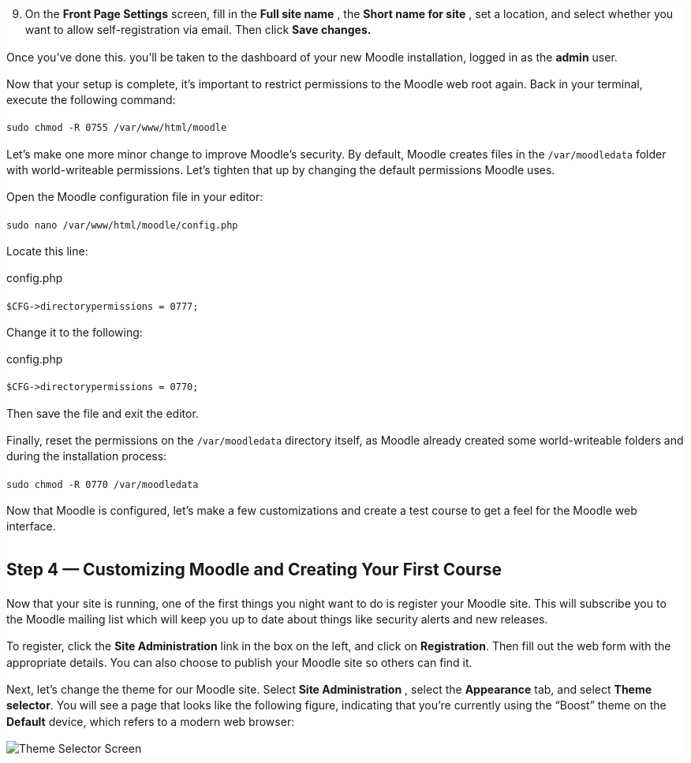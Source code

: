 9. On the **Front Page Settings** screen, fill in the **Full site name** , the **Short name for site** , set a location, and select whether you want to allow self-registration via email. Then click **Save changes.**

Once you’ve done this. you’ll be taken to the dashboard of your new Moodle installation, logged in as the **admin** user.

Now that your setup is complete, it’s important to restrict permissions to the Moodle web root again. Back in your terminal, execute the following command:

    sudo chmod -R 0755 /var/www/html/moodle

Let’s make one more minor change to improve Moodle’s security. By default, Moodle creates files in the `/var/moodledata` folder with world-writeable permissions. Let’s tighten that up by changing the default permissions Moodle uses.

Open the Moodle configuration file in your editor:

    sudo nano /var/www/html/moodle/config.php

Locate this line:

config.php

    $CFG->directorypermissions = 0777;

Change it to the following:

config.php

    $CFG->directorypermissions = 0770;

Then save the file and exit the editor.

Finally, reset the permissions on the `/var/moodledata` directory itself, as Moodle already created some world-writeable folders and during the installation process:

    sudo chmod -R 0770 /var/moodledata

Now that Moodle is configured, let’s make a few customizations and create a test course to get a feel for the Moodle web interface.

## Step 4 — Customizing Moodle and Creating Your First Course

Now that your site is running, one of the first things you night want to do is register your Moodle site. This will subscribe you to the Moodle mailing list which will keep you up to date about things like security alerts and new releases.

To register, click the **Site Administration** link in the box on the left, and click on **Registration**. Then fill out the web form with the appropriate details. You can also choose to publish your Moodle site so others can find it.

Next, let’s change the theme for our Moodle site. Select **Site Administration** , select the **Appearance** tab, and select **Theme selector**. You will see a page that looks like the following figure, indicating that you’re currently using the “Boost” theme on the **Default** device, which refers to a modern web browser:

![Theme Selector Screen](https://raw.githubusercontent.com/opendocs-md/do-tutorials-images/master/img/moodle_ubuntu_1604/OWwL2P7.png)
